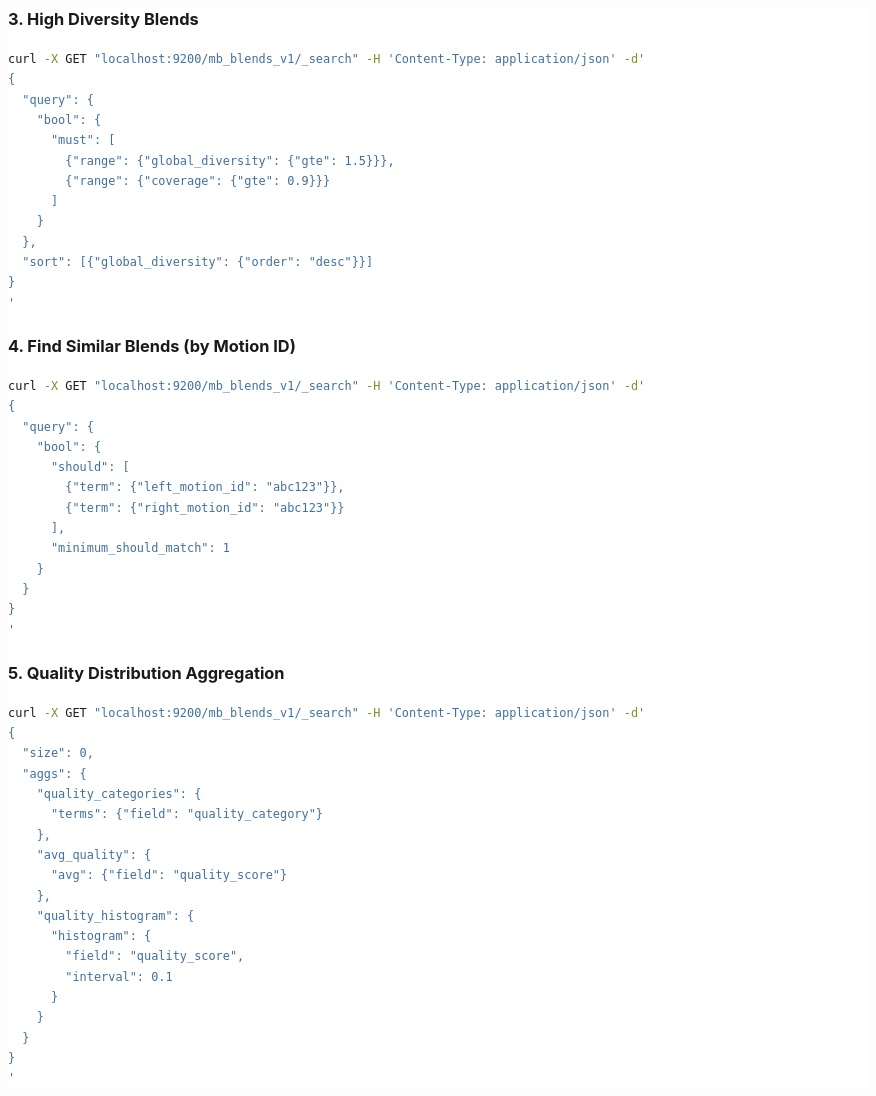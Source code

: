 ### 3. High Diversity Blends

```bash
curl -X GET "localhost:9200/mb_blends_v1/_search" -H 'Content-Type: application/json' -d'
{
  "query": {
    "bool": {
      "must": [
        {"range": {"global_diversity": {"gte": 1.5}}},
        {"range": {"coverage": {"gte": 0.9}}}
      ]
    }
  },
  "sort": [{"global_diversity": {"order": "desc"}}]
}
'
```

### 4. Find Similar Blends (by Motion ID)

```bash
curl -X GET "localhost:9200/mb_blends_v1/_search" -H 'Content-Type: application/json' -d'
{
  "query": {
    "bool": {
      "should": [
        {"term": {"left_motion_id": "abc123"}},
        {"term": {"right_motion_id": "abc123"}}
      ],
      "minimum_should_match": 1
    }
  }
}
'
```

### 5. Quality Distribution Aggregation

```bash
curl -X GET "localhost:9200/mb_blends_v1/_search" -H 'Content-Type: application/json' -d'
{
  "size": 0,
  "aggs": {
    "quality_categories": {
      "terms": {"field": "quality_category"}
    },
    "avg_quality": {
      "avg": {"field": "quality_score"}
    },
    "quality_histogram": {
      "histogram": {
        "field": "quality_score",
        "interval": 0.1
      }
    }
  }
}
'
```
